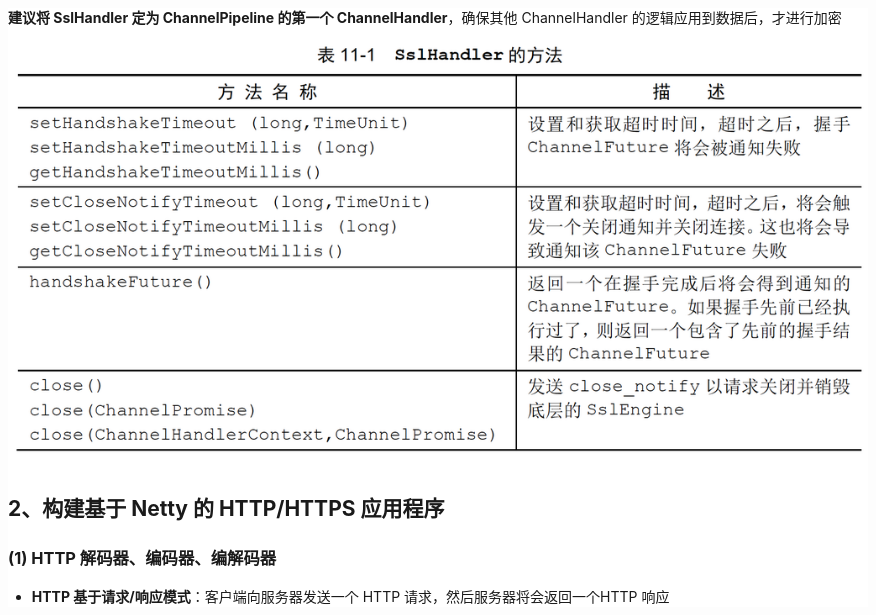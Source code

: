 **建议将 SslHandler 定为 ChannelPipeline 的第一个 ChannelHandler**，确保其他 ChannelHandler 的逻辑应用到数据后，才进行加密

<img src="../../../pics/netty/netty_157.png">

## 2、构建基于 Netty 的 HTTP/HTTPS 应用程序

### (1) HTTP 解码器、编码器、编解码器

- **HTTP 基于请求/响应模式**：客户端向服务器发送一个 HTTP 请求，然后服务器将会返回一个HTTP 响应
